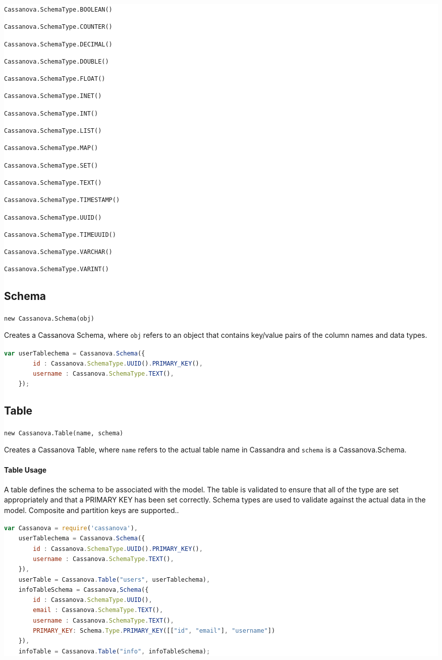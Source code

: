`Cassanova.SchemaType.BOOLEAN()`

`Cassanova.SchemaType.COUNTER()`

`Cassanova.SchemaType.DECIMAL()`

`Cassanova.SchemaType.DOUBLE()`

`Cassanova.SchemaType.FLOAT()`

`Cassanova.SchemaType.INET()`

`Cassanova.SchemaType.INT()`

`Cassanova.SchemaType.LIST()`

`Cassanova.SchemaType.MAP()`

`Cassanova.SchemaType.SET()`

`Cassanova.SchemaType.TEXT()`

`Cassanova.SchemaType.TIMESTAMP()`

`Cassanova.SchemaType.UUID()`

`Cassanova.SchemaType.TIMEUUID()`

`Cassanova.SchemaType.VARCHAR()`

`Cassanova.SchemaType.VARINT()`

## Schema

`new Cassanova.Schema(obj)`

Creates a Cassanova Schema, where `obj` refers to an object that contains key/value pairs of the column names and data types.

```javascript
var userTablechema = Cassanova.Schema({
        id : Cassanova.SchemaType.UUID().PRIMARY_KEY(),
        username : Cassanova.SchemaType.TEXT(),
    });
```

## Table

`new Cassanova.Table(name, schema)`

Creates a Cassanova Table, where `name` refers to the actual table name in Cassandra and `schema` is a Cassanova.Schema.

#### Table Usage

A table defines the schema to be associated with the model. The table is validated to ensure that all of the type are set appropriately and that a PRIMARY KEY has been set correctly. Schema types are used to validate against the actual data in the model. Composite and partition keys are supported..

```javascript
var Cassanova = require('cassanova'),
    userTablechema = Cassanova.Schema({
        id : Cassanova.SchemaType.UUID().PRIMARY_KEY(),
        username : Cassanova.SchemaType.TEXT(),
    }),
    userTable = Cassanova.Table("users", userTablechema),
    infoTableSchema = Cassanova,Schema({
        id : Cassanova.SchemaType.UUID(),
        email : Cassanova.SchemaType.TEXT(),
        username : Cassanova.SchemaType.TEXT(),
        PRIMARY_KEY: Schema.Type.PRIMARY_KEY([["id", "email"], "username"])
    }),
    infoTable = Cassanova.Table("info", infoTableSchema);
```